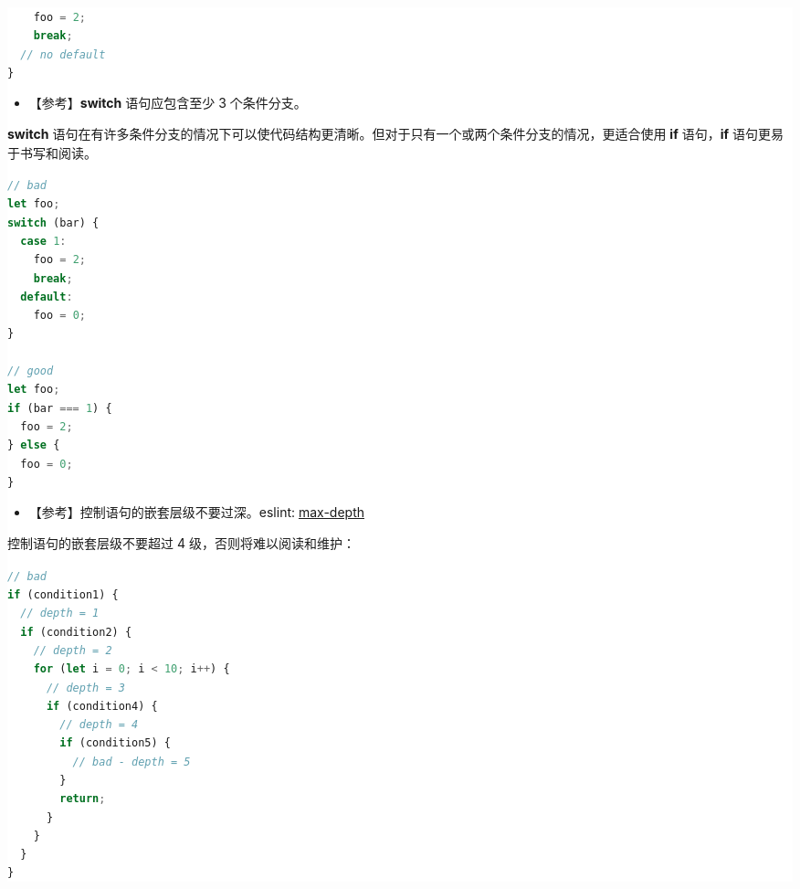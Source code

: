 ```js
    foo = 2;
    break;
  // no default
}
```
- 【参考】<Strong>switch</Strong> 语句应包含至少 3 个条件分支。

<Strong>switch</Strong> 语句在有许多条件分支的情况下可以使代码结构更清晰。但对于只有一个或两个条件分支的情况，更适合使用 <Strong>if</Strong> 语句，<Strong>if</Strong> 语句更易于书写和阅读。

```js
// bad
let foo;
switch (bar) {
  case 1:
    foo = 2;
    break;
  default:
    foo = 0;
}

// good
let foo;
if (bar === 1) {
  foo = 2;
} else {
  foo = 0;
}
```

- 【参考】控制语句的嵌套层级不要过深。eslint: [max-depth](https://eslint.org/docs/rules/max-depth?spm=a2o8t.11089562.0.0.33396654qKApn0)

控制语句的嵌套层级不要超过 4 级，否则将难以阅读和维护：

```js
// bad
if (condition1) {
  // depth = 1
  if (condition2) {
    // depth = 2
    for (let i = 0; i < 10; i++) {
      // depth = 3
      if (condition4) {
        // depth = 4
        if (condition5) {
          // bad - depth = 5
        }
        return;
      }
    }
  }
}
```
